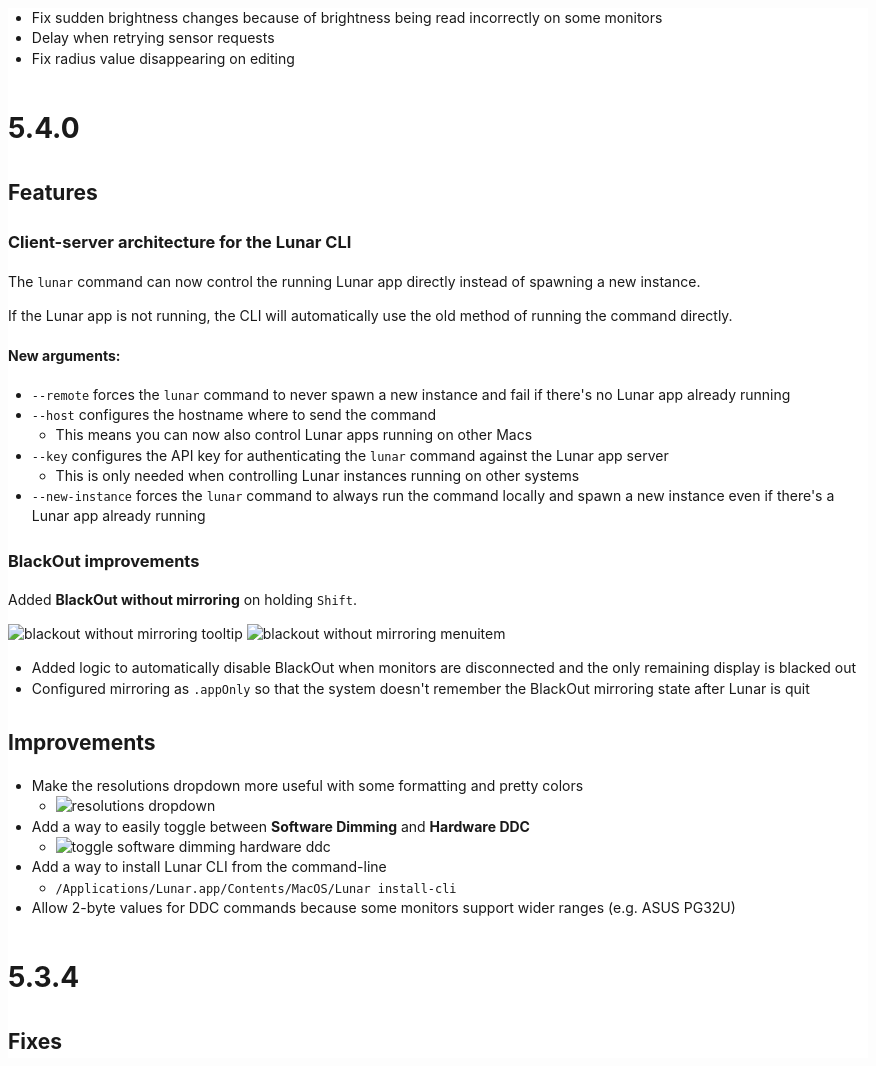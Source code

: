 * Fix sudden brightness changes because of brightness being read incorrectly on some monitors
* Delay when retrying sensor requests
* Fix radius value disappearing on editing

# 5.4.0
## Features

### Client-server architecture for the Lunar CLI

The `lunar` command can now control the running Lunar app directly instead of spawning a new instance.

If the Lunar app is not running, the CLI will automatically use the old method of running the command directly.

#### New arguments:

* `--remote` forces the `lunar` command to never spawn a new instance and fail if there's no Lunar app already running
* `--host` configures the hostname where to send the command
    * This means you can now also control Lunar apps running on other Macs
* `--key` configures the API key for authenticating the `lunar` command against the Lunar app server
    * This is only needed when controlling Lunar instances running on other systems
* `--new-instance` forces the `lunar` command to always run the command locally and spawn a new instance even if there's a Lunar app already running

### BlackOut improvements

Added **BlackOut without mirroring** on holding `Shift`.

![blackout without mirroring tooltip](https://files.lunar.fyi/blackout-without-mirroring-tooltip.png)
![blackout without mirroring menuitem](https://files.lunar.fyi/blackout-without-mirroring-menuitem.png)

* Added logic to automatically disable BlackOut when monitors are disconnected and the only remaining display is blacked out
* Configured mirroring as `.appOnly` so that the system doesn't remember the BlackOut mirroring state after Lunar is quit

## Improvements

* Make the resolutions dropdown more useful with some formatting and pretty colors
    * ![resolutions dropdown](https://files.lunar.fyi/resolutions-dropdown.png)
* Add a way to easily toggle between **Software Dimming** and **Hardware DDC**
    * ![toggle software dimming hardware ddc](https://files.lunar.fyi/toggle-software-hardware.png)
* Add a way to install Lunar CLI from the command-line
    * `/Applications/Lunar.app/Contents/MacOS/Lunar install-cli`
* Allow 2-byte values for DDC commands because some monitors support wider ranges (e.g. ASUS PG32U)

# 5.3.4
## Fixes
